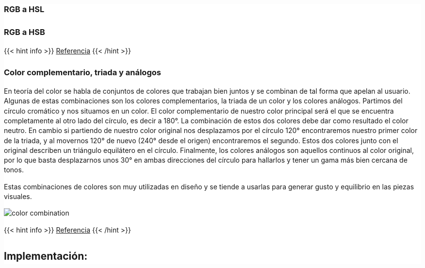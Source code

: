 ### RGB a HSL
<iframe
    width="640"
    height="480"
    src=https://upload.wikimedia.org/wikipedia/commons/4/46/RGB_2_HSL_conversion_with_grid.ogg
    frameborder="0"
    allow="autoplay; encrypted-media"
    allowfullscreen
>
</iframe>

### RGB a HSB

<iframe
    width="640"
    height="480"
    src="https://upload.wikimedia.org/wikipedia/commons/5/59/RGB_2_HSV_conversion_with_grid.ogg"
    frameborder="0"
    allow="autoplay; encrypted-media"
    allowfullscreen
>
</iframe>

{{< hint info >}}
[Referencia](https://en.wikipedia.org/wiki/HSL_and_HSV)
{{< /hint >}}

### Color complementario, triada y análogos

En teoría del color se habla de conjuntos de colores que trabajan bien juntos y se combinan de tal forma que apelan al usuario. Algunas de estas combinaciones son los colores complementarios, la triada de un color y los colores análogos. Partimos del círculo cromático y nos situamos en un color. El color complementario de nuestro color principal será el que se encuentra completamente al otro lado del círculo, es decir a 180°. La combinación de estos dos colores debe dar como resultado el color neutro. En cambio si partiendo de nuestro color original nos desplazamos por el círculo 120° encontraremos nuestro primer color de la triada, y al movernos 120° de nuevo (240° desde el origen) encontraremos el segundo. Estos dos colores junto con el original describen un triángulo equilátero en el círculo. Finalmente, los colores análogos son aquellos continuos al color original, por lo que basta desplazarnos unos 30° en ambas direcciones del círculo para hallarlos y tener un gama más bien cercana de tonos.

Estas combinaciones de colores son muy utilizadas en diseño y se tiende a usarlas para generar gusto y equilibrio en las piezas visuales.

![color combination](/showcase/sketches/colorModels/transformation.png)

{{< hint info >}}
[Referencia](https://nolich.com/psicologia-del-color-en-el-cine/)
{{< /hint >}}

## Implementación:
